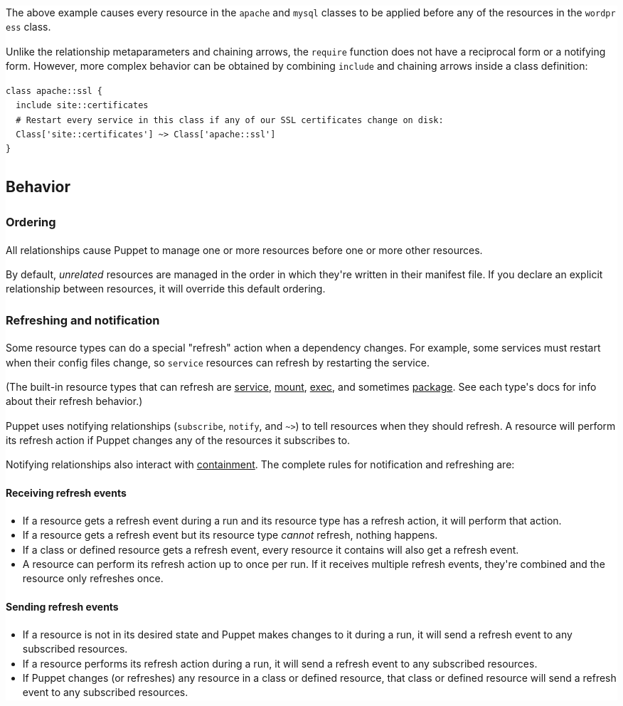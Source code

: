 The above example causes every resource in the `apache` and `mysql` classes to be applied before any of the resources in the `wordpress` class.

Unlike the relationship metaparameters and chaining arrows, the `require` function does not have a reciprocal form or a notifying form. However, more complex behavior can be obtained by combining `include` and chaining arrows inside a class definition:

``` puppet
class apache::ssl {
  include site::certificates
  # Restart every service in this class if any of our SSL certificates change on disk:
  Class['site::certificates'] ~> Class['apache::ssl']
}
```

## Behavior

### Ordering

All relationships cause Puppet to manage one or more resources before one or more other resources.

By default, _unrelated_ resources are managed in the order in which they're written in their manifest file. If you declare an explicit relationship between resources, it will override this default ordering.

### Refreshing and notification

[refresh]: #refreshing-and-notification

Some resource types can do a special "refresh" action when a dependency changes. For example, some services must restart when their config files change, so `service` resources can refresh by restarting the service.

(The built-in resource types that can refresh are [service][], [mount][], [exec][], and sometimes [package][]. See each type's docs for info about their refresh behavior.)

Puppet uses notifying relationships (`subscribe`, `notify`, and `~>`) to tell resources when they should refresh. A resource will perform its refresh action if Puppet changes any of the resources it subscribes to.

Notifying relationships also interact with [containment][]. The complete rules for notification and refreshing are:

#### Receiving refresh events

* If a resource gets a refresh event during a run and its resource type has a refresh action, it will perform that action.
* If a resource gets a refresh event but its resource type _cannot_ refresh, nothing happens.
* If a class or defined resource gets a refresh event, every resource it contains will also get a refresh event.
* A resource can perform its refresh action up to once per run. If it receives multiple refresh events, they're combined and the resource only refreshes once.

#### Sending refresh events

* If a resource is not in its desired state and Puppet makes changes to it during a run, it will send a refresh event to any subscribed resources.
* If a resource performs its refresh action during a run, it will send a refresh event to any subscribed resources.
* If Puppet changes (or refreshes) any resource in a class or defined resource, that class or defined resource will send a refresh event to any subscribed resources.


[virtual]: ./lang_virtual.html
[collector]: ./lang_collectors.html
[resources]: ./lang_resources.html
[reference]: ./lang_data_resource_reference.html
[array]: ./lang_data_array.html
[class]: ./lang_classes.html
[service]: ./type.html#service
[exec]: ./type.html#exec
[type]: ./type.html
[mount]: ./type.html#mount
[package]: ./type.html#package
[metaparameters]: ./lang_resources.html#metaparameters
[require_function]: ./lang_classes.html#using-require
[moar]: ./configuration.html#ordering
[lambdas]: ./lang_lambdas.html
[containment]: ./lang_containment.html